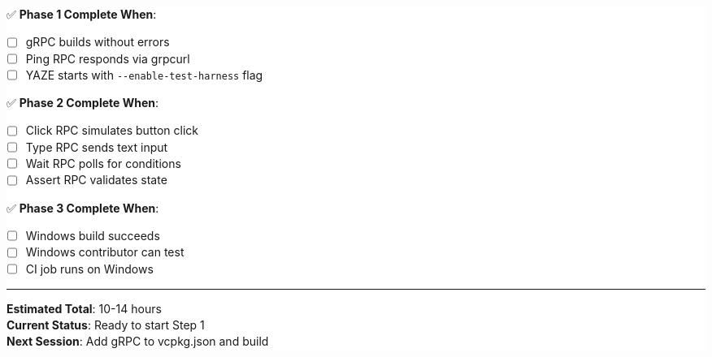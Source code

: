 ✅ **Phase 1 Complete When**:
- [ ] gRPC builds without errors
- [ ] Ping RPC responds via grpcurl
- [ ] YAZE starts with `--enable-test-harness` flag

✅ **Phase 2 Complete When**:
- [ ] Click RPC simulates button click
- [ ] Type RPC sends text input
- [ ] Wait RPC polls for conditions
- [ ] Assert RPC validates state

✅ **Phase 3 Complete When**:
- [ ] Windows build succeeds
- [ ] Windows contributor can test
- [ ] CI job runs on Windows

---

**Estimated Total**: 10-14 hours  
**Current Status**: Ready to start Step 1  
**Next Session**: Add gRPC to vcpkg.json and build
